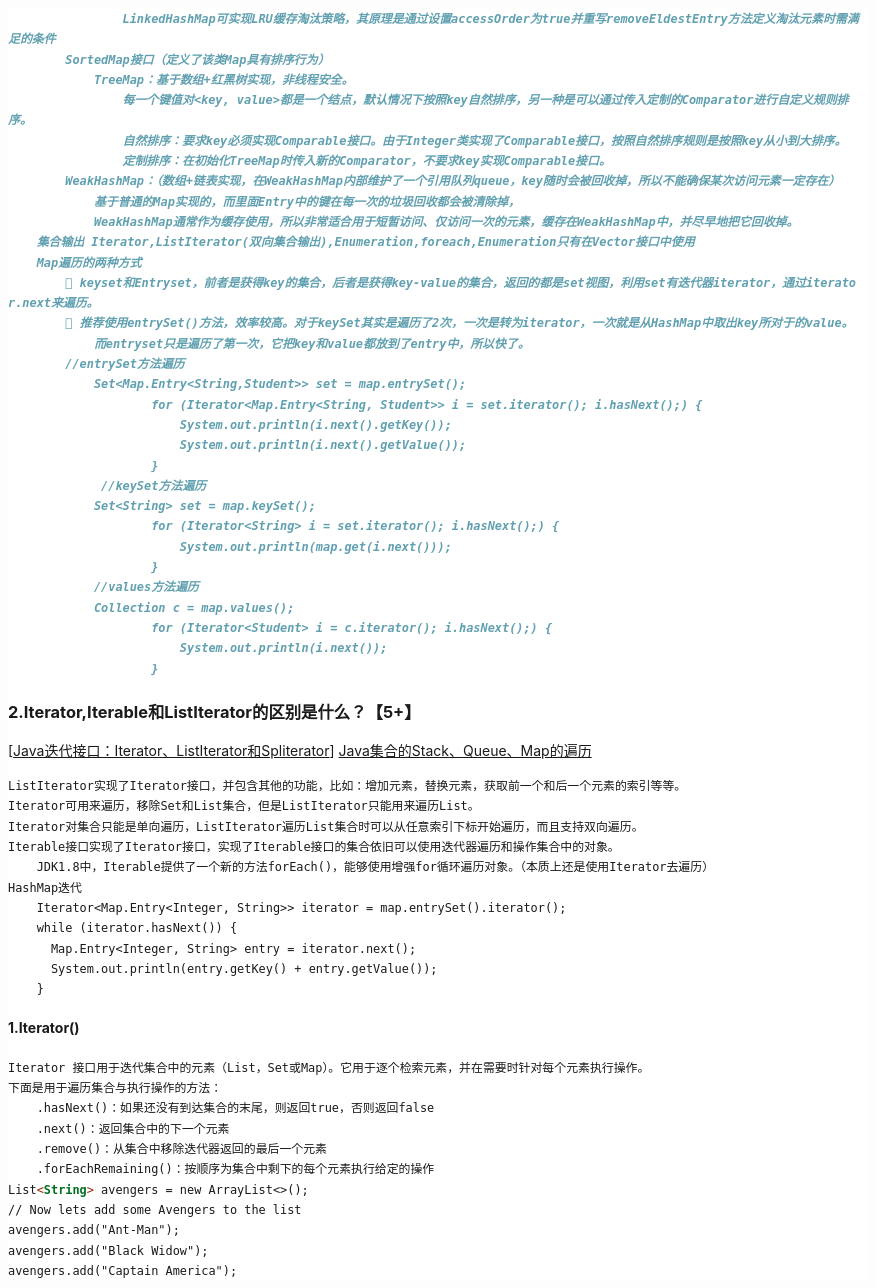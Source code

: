 ```markdown
                LinkedHashMap可实现LRU缓存淘汰策略，其原理是通过设置accessOrder为true并重写removeEldestEntry方法定义淘汰元素时需满足的条件
        SortedMap接口（定义了该类Map具有排序行为）
            TreeMap：基于数组+红黑树实现，非线程安全。
                每一个键值对<key, value>都是一个结点，默认情况下按照key自然排序，另一种是可以通过传入定制的Comparator进行自定义规则排序。          
                自然排序：要求key必须实现Comparable接口。由于Integer类实现了Comparable接口，按照自然排序规则是按照key从小到大排序。
                定制排序：在初始化TreeMap时传入新的Comparator，不要求key实现Comparable接口。
        WeakHashMap：（数组+链表实现，在WeakHashMap内部维护了一个引用队列queue，key随时会被回收掉，所以不能确保某次访问元素一定存在）
            基于普通的Map实现的，而里面Entry中的键在每一次的垃圾回收都会被清除掉，
            WeakHashMap通常作为缓存使用，所以非常适合用于短暂访问、仅访问一次的元素，缓存在WeakHashMap中，并尽早地把它回收掉。
    集合输出 Iterator,ListIterator(双向集合输出),Enumeration,foreach,Enumeration只有在Vector接口中使用
    Map遍历的两种方式
         keyset和Entryset，前者是获得key的集合，后者是获得key-value的集合，返回的都是set视图，利用set有迭代器iterator，通过iterator.next来遍历。
         推荐使用entrySet()方法，效率较高。对于keySet其实是遍历了2次，一次是转为iterator，一次就是从HashMap中取出key所对于的value。
            而entryset只是遍历了第一次，它把key和value都放到了entry中，所以快了。  
        //entrySet方法遍历
            Set<Map.Entry<String,Student>> set = map.entrySet();
                    for (Iterator<Map.Entry<String, Student>> i = set.iterator(); i.hasNext();) {
                        System.out.println(i.next().getKey());
                        System.out.println(i.next().getValue());
                    }
             //keySet方法遍历
            Set<String> set = map.keySet();
                    for (Iterator<String> i = set.iterator(); i.hasNext();) {
                        System.out.println(map.get(i.next()));
                    }
            //values方法遍历
            Collection c = map.values();
                    for (Iterator<Student> i = c.iterator(); i.hasNext();) {
                        System.out.println(i.next());
                    }  
```
### 2.Iterator,Iterable和ListIterator的区别是什么？【5+】
[[Java迭代接口：Iterator、ListIterator和Spliterator](https://www.cnblogs.com/liululee/p/11416038.html)]
[Java集合的Stack、Queue、Map的遍历](https://blog.csdn.net/m0_37204491/article/details/70208831)
```markdown
ListIterator实现了Iterator接⼝，并包含其他的功能，⽐如：增加元素，替换元素，获取前⼀个和后⼀个元素的索引等等。
Iterator可⽤来遍历，移除Set和List集合，但是ListIterator只能⽤来遍历List。
Iterator对集合只能是单向遍历，ListIterator遍历List集合时可以从任意索引下标开始遍历，而且支持双向遍历。
Iterable接口实现了Iterator接口，实现了Iterable接口的集合依旧可以使用迭代器遍历和操作集合中的对象。
    JDK1.8中，Iterable提供了一个新的方法forEach()，能够使用增强for循环遍历对象。（本质上还是使用Iterator去遍历）
HashMap迭代
    Iterator<Map.Entry<Integer, String>> iterator = map.entrySet().iterator();
    while (iterator.hasNext()) {
      Map.Entry<Integer, String> entry = iterator.next();
      System.out.println(entry.getKey() + entry.getValue());
    }
```
#### 1.Iterator()
```markdown
Iterator 接口用于迭代集合中的元素（List，Set或Map）。它用于逐个检索元素，并在需要时针对每个元素执行操作。
下面是用于遍历集合与执行操作的方法：
    .hasNext()：如果还没有到达集合的末尾，则返回true，否则返回false
    .next()：返回集合中的下一个元素
    .remove()：从集合中移除迭代器返回的最后一个元素
    .forEachRemaining()：按顺序为集合中剩下的每个元素执行给定的操作
List<String> avengers = new ArrayList<>();
// Now lets add some Avengers to the list
avengers.add("Ant-Man");
avengers.add("Black Widow");
avengers.add("Captain America");
```